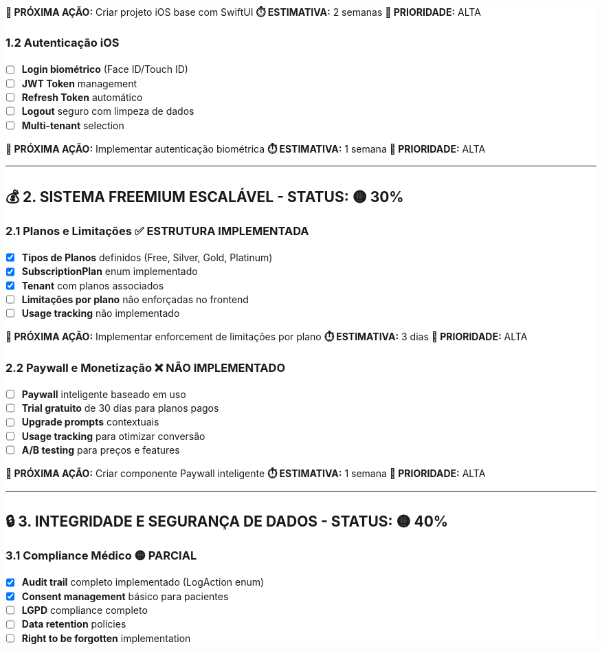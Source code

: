 **📝 PRÓXIMA AÇÃO:** Criar projeto iOS base com SwiftUI
**⏱️ ESTIMATIVA:** 2 semanas
**🎯 PRIORIDADE:** ALTA

### **1.2 Autenticação iOS**

- [ ] **Login biométrico** (Face ID/Touch ID)
- [ ] **JWT Token** management
- [ ] **Refresh Token** automático
- [ ] **Logout** seguro com limpeza de dados
- [ ] **Multi-tenant** selection

**📝 PRÓXIMA AÇÃO:** Implementar autenticação biométrica
**⏱️ ESTIMATIVA:** 1 semana
**🎯 PRIORIDADE:** ALTA

---

## 💰 **2. SISTEMA FREEMIUM ESCALÁVEL - STATUS: 🟡 30%**

### **2.1 Planos e Limitações** ✅ ESTRUTURA IMPLEMENTADA

- [x] **Tipos de Planos** definidos (Free, Silver, Gold, Platinum)
- [x] **SubscriptionPlan** enum implementado
- [x] **Tenant** com planos associados
- [ ] **Limitações por plano** não enforçadas no frontend
- [ ] **Usage tracking** não implementado

**📝 PRÓXIMA AÇÃO:** Implementar enforcement de limitações por plano
**⏱️ ESTIMATIVA:** 3 dias
**🎯 PRIORIDADE:** ALTA

### **2.2 Paywall e Monetização** ❌ NÃO IMPLEMENTADO

- [ ] **Paywall** inteligente baseado em uso
- [ ] **Trial gratuito** de 30 dias para planos pagos
- [ ] **Upgrade prompts** contextuais
- [ ] **Usage tracking** para otimizar conversão
- [ ] **A/B testing** para preços e features

**📝 PRÓXIMA AÇÃO:** Criar componente Paywall inteligente
**⏱️ ESTIMATIVA:** 1 semana
**🎯 PRIORIDADE:** ALTA

---

## 🔒 **3. INTEGRIDADE E SEGURANÇA DE DADOS - STATUS: 🟡 40%**

### **3.1 Compliance Médico** 🟡 PARCIAL

- [x] **Audit trail** completo implementado (LogAction enum)
- [x] **Consent management** básico para pacientes
- [ ] **LGPD** compliance completo
- [ ] **Data retention** policies
- [ ] **Right to be forgotten** implementation
